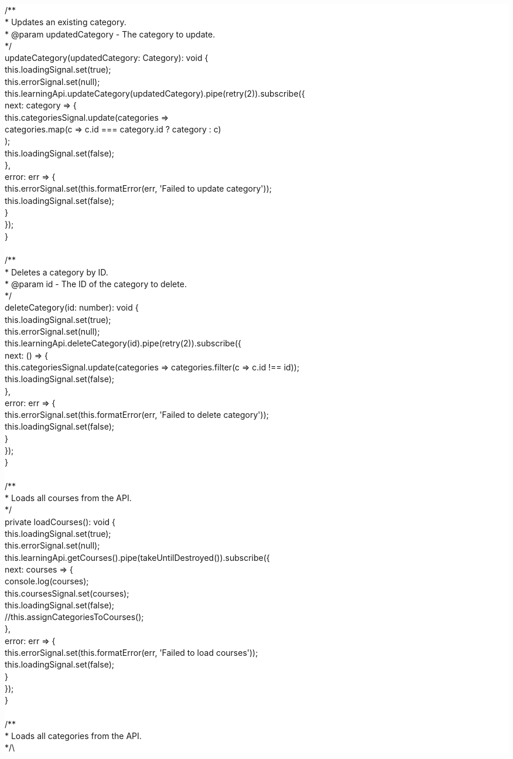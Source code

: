   /\*\*\
  \* Updates an existing category.\
  \* \@param updatedCategory - The category to update.\
  \*/\
  updateCategory(updatedCategory: Category): void {\
  this.loadingSignal.set(true);\
  this.errorSignal.set(null);\
  this.learningApi.updateCategory(updatedCategory).pipe(retry(2)).subscribe({\
  next: category =\> {\
  this.categoriesSignal.update(categories =\>\
  categories.map(c =\> c.id === category.id ? category : c)\
  );\
  this.loadingSignal.set(false);\
  },\
  error: err =\> {\
  this.errorSignal.set(this.formatError(err, \'Failed to update category\'));\
  this.loadingSignal.set(false);\
  }\
  });\
  }\
  \
  /\*\*\
  \* Deletes a category by ID.\
  \* \@param id - The ID of the category to delete.\
  \*/\
  deleteCategory(id: number): void {\
  this.loadingSignal.set(true);\
  this.errorSignal.set(null);\
  this.learningApi.deleteCategory(id).pipe(retry(2)).subscribe({\
  next: () =\> {\
  this.categoriesSignal.update(categories =\> categories.filter(c =\> c.id !==
  id));\
  this.loadingSignal.set(false);\
  },\
  error: err =\> {\
  this.errorSignal.set(this.formatError(err, \'Failed to delete category\'));\
  this.loadingSignal.set(false);\
  }\
  });\
  }\
  \
  /\*\*\
  \* Loads all courses from the API.\
  \*/\
  private loadCourses(): void {\
  this.loadingSignal.set(true);\
  this.errorSignal.set(null);\
  this.learningApi.getCourses().pipe(takeUntilDestroyed()).subscribe({\
  next: courses =\> {\
  console.log(courses);\
  this.coursesSignal.set(courses);\
  this.loadingSignal.set(false);\
  //this.assignCategoriesToCourses();\
  },\
  error: err =\> {\
  this.errorSignal.set(this.formatError(err, \'Failed to load courses\'));\
  this.loadingSignal.set(false);\
  }\
  });\
  }\
  \
  /\*\*\
  \* Loads all categories from the API.\
  \*/\